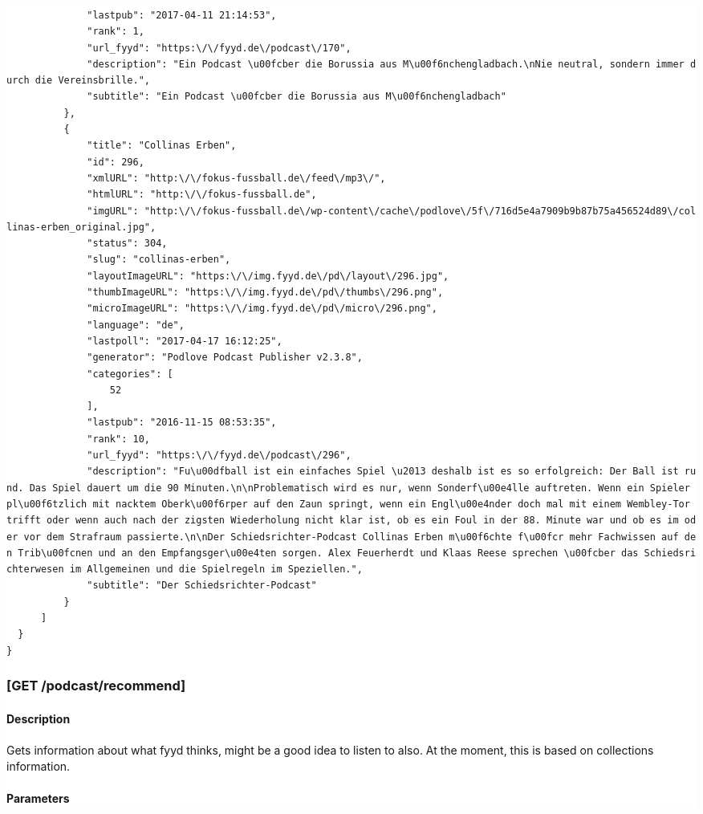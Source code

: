                  "lastpub": "2017-04-11 21:14:53",
                  "rank": 1,
                  "url_fyyd": "https:\/\/fyyd.de\/podcast\/170",
                  "description": "Ein Podcast \u00fcber die Borussia aus M\u00f6nchengladbach.\nNie neutral, sondern immer durch die Vereinsbrille.",
                  "subtitle": "Ein Podcast \u00fcber die Borussia aus M\u00f6nchengladbach"
              },
              {
                  "title": "Collinas Erben",
                  "id": 296,
                  "xmlURL": "http:\/\/fokus-fussball.de\/feed\/mp3\/",
                  "htmlURL": "http:\/\/fokus-fussball.de",
                  "imgURL": "http:\/\/fokus-fussball.de\/wp-content\/cache\/podlove\/5f\/716d5e4a7909b9b87b75a456524d89\/collinas-erben_original.jpg",
                  "status": 304,
                  "slug": "collinas-erben",
                  "layoutImageURL": "https:\/\/img.fyyd.de\/pd\/layout\/296.jpg",
                  "thumbImageURL": "https:\/\/img.fyyd.de\/pd\/thumbs\/296.png",
                  "microImageURL": "https:\/\/img.fyyd.de\/pd\/micro\/296.png",
                  "language": "de",
                  "lastpoll": "2017-04-17 16:12:25",
                  "generator": "Podlove Podcast Publisher v2.3.8",
                  "categories": [
                      52
                  ],
                  "lastpub": "2016-11-15 08:53:35",
                  "rank": 10,
                  "url_fyyd": "https:\/\/fyyd.de\/podcast\/296",
                  "description": "Fu\u00dfball ist ein einfaches Spiel \u2013 deshalb ist es so erfolgreich: Der Ball ist rund. Das Spiel dauert um die 90 Minuten.\n\nProblematisch wird es nur, wenn Sonderf\u00e4lle auftreten. Wenn ein Spieler pl\u00f6tzlich mit nacktem Oberk\u00f6rper auf den Zaun springt, wenn ein Engl\u00e4nder doch mal mit einem Wembley-Tor trifft oder wenn auch nach der zigsten Wiederholung nicht klar ist, ob es ein Foul in der 88. Minute war und ob es im oder vor dem Strafraum passierte.\n\nDer Schiedsrichter-Podcast Collinas Erben m\u00f6chte f\u00fcr mehr Fachwissen auf den Trib\u00fcnen und an den Empfangsger\u00e4ten sorgen. Alex Feuerherdt und Klaas Reese sprechen \u00fcber das Schiedsrichterwesen im Allgemeinen und die Spielregeln im Speziellen.",
                  "subtitle": "Der Schiedsrichter-Podcast"
              }
          ]
      }
    }



### [GET /podcast/recommend]

#### Description

Gets information about what fyyd thinks, might be a good idea to listen to also. At the moment, this is based on collections information.

#### Parameters

